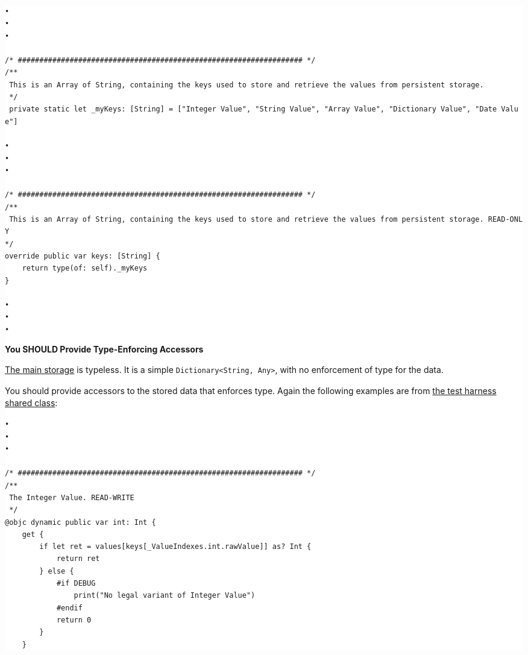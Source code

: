     
    •
    •
    •

    /* ################################################################## */
    /**
     This is an Array of String, containing the keys used to store and retrieve the values from persistent storage.
     */
     private static let _myKeys: [String] = ["Integer Value", "String Value", "Array Value", "Dictionary Value", "Date Value"]
     
    •
    •
    •
     
    /* ################################################################## */
    /**
     This is an Array of String, containing the keys used to store and retrieve the values from persistent storage. READ-ONLY
    */
    override public var keys: [String] {
        return type(of: self)._myKeys
    }
    
    •
    •
    •
    
**You SHOULD Provide Type-Enforcing Accessors**

[The main storage](https://github.com/RiftValleySoftware/RVS_PersistentPrefs/blob/master/src/RVS_PersistentPrefs.swift#L43) is typeless. It is a simple `Dictionary<String, Any>`, with no enforcement of type for the data.

You should provide accessors to the stored data that enforces type. Again the following examples are from [the test harness shared class](https://github.com/RiftValleySoftware/RVS_PersistentPrefs/blob/master/test/RVS_PersistentPrefs_Common_Files/RVS_PersistentPrefs_TestSet.swift):

    
    •
    •
    •

    /* ################################################################## */
    /**
     The Integer Value. READ-WRITE
     */
    @objc dynamic public var int: Int {
        get {
            if let ret = values[keys[_ValueIndexes.int.rawValue]] as? Int {
                return ret
            } else {
                #if DEBUG
                    print("No legal variant of Integer Value")
                #endif
                return 0
            }
        }
